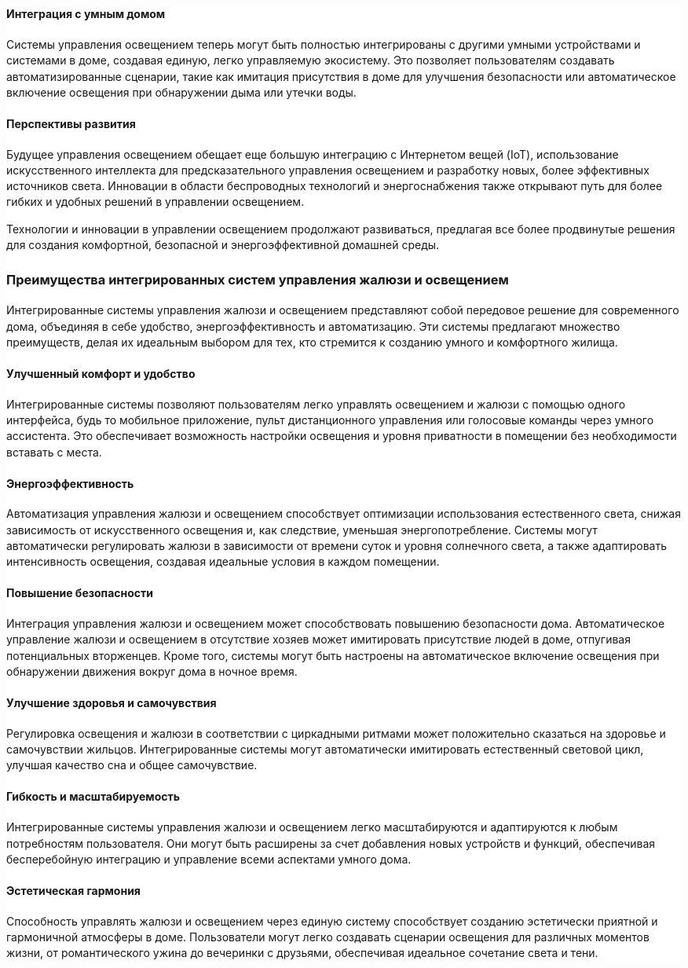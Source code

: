 #### Интеграция с умным домом
Системы управления освещением теперь могут быть полностью интегрированы с другими умными устройствами и системами в доме, создавая единую, легко управляемую экосистему. Это позволяет пользователям создавать автоматизированные сценарии, такие как имитация присутствия в доме для улучшения безопасности или автоматическое включение освещения при обнаружении дыма или утечки воды.

#### Перспективы развития
Будущее управления освещением обещает еще большую интеграцию с Интернетом вещей (IoT), использование искусственного интеллекта для предсказательного управления освещением и разработку новых, более эффективных источников света. Инновации в области беспроводных технологий и энергоснабжения также открывают путь для более гибких и удобных решений в управлении освещением.

Технологии и инновации в управлении освещением продолжают развиваться, предлагая все более продвинутые решения для создания комфортной, безопасной и энергоэффективной домашней среды.

### Преимущества интегрированных систем управления жалюзи и освещением

Интегрированные системы управления жалюзи и освещением представляют собой передовое решение для современного дома, объединяя в себе удобство, энергоэффективность и автоматизацию. Эти системы предлагают множество преимуществ, делая их идеальным выбором для тех, кто стремится к созданию умного и комфортного жилища.

#### Улучшенный комфорт и удобство
Интегрированные системы позволяют пользователям легко управлять освещением и жалюзи с помощью одного интерфейса, будь то мобильное приложение, пульт дистанционного управления или голосовые команды через умного ассистента. Это обеспечивает возможность настройки освещения и уровня приватности в помещении без необходимости вставать с места.

#### Энергоэффективность
Автоматизация управления жалюзи и освещением способствует оптимизации использования естественного света, снижая зависимость от искусственного освещения и, как следствие, уменьшая энергопотребление. Системы могут автоматически регулировать жалюзи в зависимости от времени суток и уровня солнечного света, а также адаптировать интенсивность освещения, создавая идеальные условия в каждом помещении.

#### Повышение безопасности
Интеграция управления жалюзи и освещением может способствовать повышению безопасности дома. Автоматическое управление жалюзи и освещением в отсутствие хозяев может имитировать присутствие людей в доме, отпугивая потенциальных вторженцев. Кроме того, системы могут быть настроены на автоматическое включение освещения при обнаружении движения вокруг дома в ночное время.

#### Улучшение здоровья и самочувствия
Регулировка освещения и жалюзи в соответствии с циркадными ритмами может положительно сказаться на здоровье и самочувствии жильцов. Интегрированные системы могут автоматически имитировать естественный световой цикл, улучшая качество сна и общее самочувствие.

#### Гибкость и масштабируемость
Интегрированные системы управления жалюзи и освещением легко масштабируются и адаптируются к любым потребностям пользователя. Они могут быть расширены за счет добавления новых устройств и функций, обеспечивая бесперебойную интеграцию и управление всеми аспектами умного дома.

#### Эстетическая гармония
Способность управлять жалюзи и освещением через единую систему способствует созданию эстетически приятной и гармоничной атмосферы в доме. Пользователи могут легко создавать сценарии освещения для различных моментов жизни, от романтического ужина до вечеринки с друзьями, обеспечивая идеальное сочетание света и тени.
